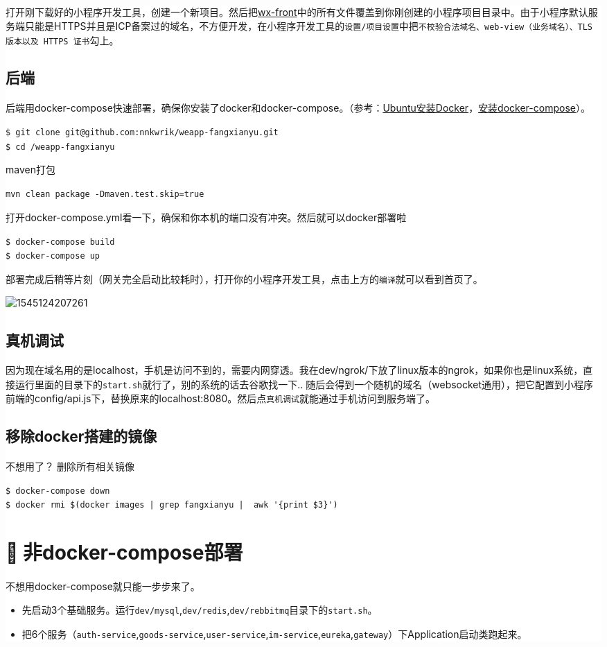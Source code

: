打开刚下载好的小程序开发工具，创建一个新项目。然后把[wx-front](https://github.com/nnkwrik/fangxianyu/tree/master/wx-front)中的所有文件覆盖到你刚创建的小程序项目目录中。由于小程序默认服务端只能是HTTPS并且是ICP备案过的域名，不方便开发，在小程序开发工具的`设置/项目设置`中把`不校验合法域名、web-view（业务域名）、TLS 版本以及 HTTPS 证书`勾上。

## 后端

后端用docker-compose快速部署，确保你安装了docker和docker-compose。（参考：[Ubuntu安装Docker](https://docs.docker.com/install/linux/docker-ce/ubuntu/)，[安装docker-compose](https://docs.docker.com/compose/install/)）。

```
$ git clone git@github.com:nnkwrik/weapp-fangxianyu.git
$ cd /weapp-fangxianyu
```

maven打包

```
mvn clean package -Dmaven.test.skip=true
```

打开docker-compose.yml看一下，确保和你本机的端口没有冲突。然后就可以docker部署啦

```
$ docker-compose build
$ docker-compose up
```

部署完成后稍等片刻（网关完全启动比较耗时），打开你的小程序开发工具，点击上方的`编译`就可以看到首页了。

![1545124207261](assets/1545124207261.png)

## 真机调试

因为现在域名用的是localhost，手机是访问不到的，需要内网穿透。我在dev/ngrok/下放了linux版本的ngrok，如果你也是linux系统，直接运行里面的目录下的`start.sh`就行了，别的系统的话去谷歌找一下.. 随后会得到一个随机的域名（websocket通用），把它配置到小程序前端的config/api.js下，替换原来的localhost:8080。然后点`真机调试`就能通过手机访问到服务端了。

## 移除docker搭建的镜像

不想用了？ 删除所有相关镜像

```
$ docker-compose down
$ docker rmi $(docker images | grep fangxianyu |  awk '{print $3}')
```



# 🐢 非docker-compose部署

不想用docker-compose就只能一步步来了。

- 先启动3个基础服务。运行`dev/mysql`,`dev/redis`,`dev/rebbitmq`目录下的`start.sh`。

- 把6个服务（`auth-service`,`goods-service`,`user-service`,`im-service`,`eureka`,`gateway`）下Application启动类跑起来。
